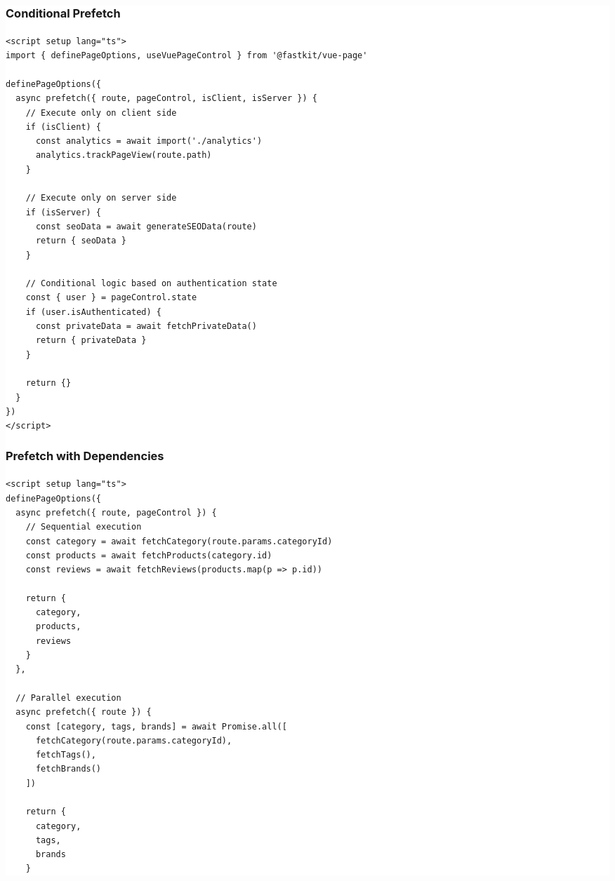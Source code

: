 ### Conditional Prefetch

```vue
<script setup lang="ts">
import { definePageOptions, useVuePageControl } from '@fastkit/vue-page'

definePageOptions({
  async prefetch({ route, pageControl, isClient, isServer }) {
    // Execute only on client side
    if (isClient) {
      const analytics = await import('./analytics')
      analytics.trackPageView(route.path)
    }

    // Execute only on server side
    if (isServer) {
      const seoData = await generateSEOData(route)
      return { seoData }
    }

    // Conditional logic based on authentication state
    const { user } = pageControl.state
    if (user.isAuthenticated) {
      const privateData = await fetchPrivateData()
      return { privateData }
    }

    return {}
  }
})
</script>
```

### Prefetch with Dependencies

```vue
<script setup lang="ts">
definePageOptions({
  async prefetch({ route, pageControl }) {
    // Sequential execution
    const category = await fetchCategory(route.params.categoryId)
    const products = await fetchProducts(category.id)
    const reviews = await fetchReviews(products.map(p => p.id))

    return {
      category,
      products,
      reviews
    }
  },

  // Parallel execution
  async prefetch({ route }) {
    const [category, tags, brands] = await Promise.all([
      fetchCategory(route.params.categoryId),
      fetchTags(),
      fetchBrands()
    ])

    return {
      category,
      tags,
      brands
    }
```